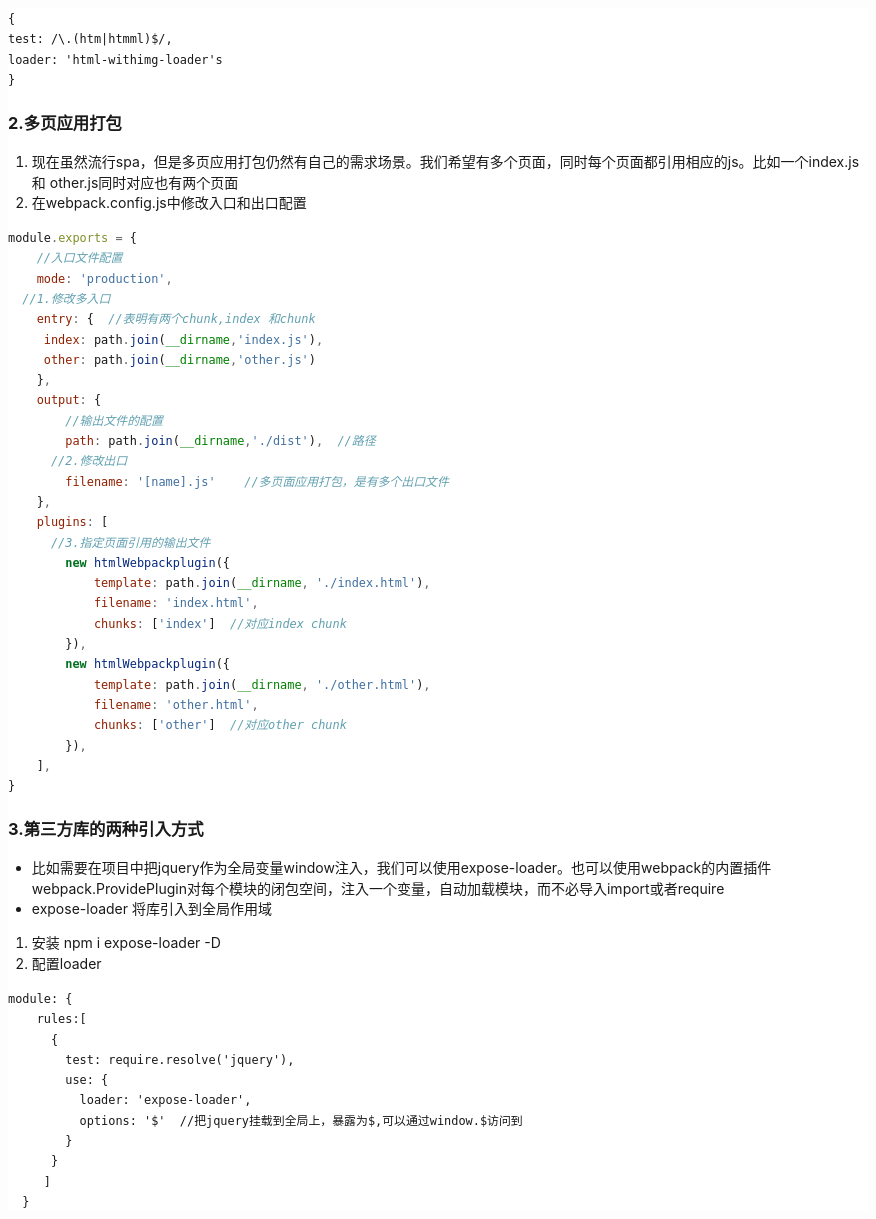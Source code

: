 ~~~
{
test: /\.(htm|htmml)$/,
loader: 'html-withimg-loader's
}
~~~

### 2.多页应用打包

1. 现在虽然流行spa，但是多页应用打包仍然有自己的需求场景。我们希望有多个页面，同时每个页面都引用相应的js。比如一个index.js 和 other.js同时对应也有两个页面
2. 在webpack.config.js中修改入口和出口配置

~~~javascript
module.exports = {
    //入口文件配置
    mode: 'production',
  //1.修改多入口
    entry: {  //表明有两个chunk,index 和chunk  
     index: path.join(__dirname,'index.js'),
     other: path.join(__dirname,'other.js')
    },
    output: {
        //输出文件的配置
        path: path.join(__dirname,'./dist'),  //路径
      //2.修改出口
        filename: '[name].js'    //多页面应用打包，是有多个出口文件
    },
    plugins: [
      //3.指定页面引用的输出文件
        new htmlWebpackplugin({  
            template: path.join(__dirname, './index.html'),
            filename: 'index.html',
            chunks: ['index']  //对应index chunk
        }),
        new htmlWebpackplugin({ 
            template: path.join(__dirname, './other.html'),
            filename: 'other.html',
            chunks: ['other']  //对应other chunk
        }),
    ],
} 
~~~

### 3.第三方库的两种引入方式

- 比如需要在项目中把jquery作为全局变量window注入，我们可以使用expose-loader。也可以使用webpack的内置插件webpack.ProvidePlugin对每个模块的闭包空间，注入一个变量，自动加载模块，而不必导入import或者require
- expose-loader 将库引入到全局作用域

1. 安装 npm i expose-loader -D
2. 配置loader

~~~
module: { 
    rules:[
      {
        test: require.resolve('jquery'),
        use: {
          loader: 'expose-loader',
          options: '$'  //把jquery挂载到全局上，暴露为$,可以通过window.$访问到
        }
      }
     ]
  }
~~~
